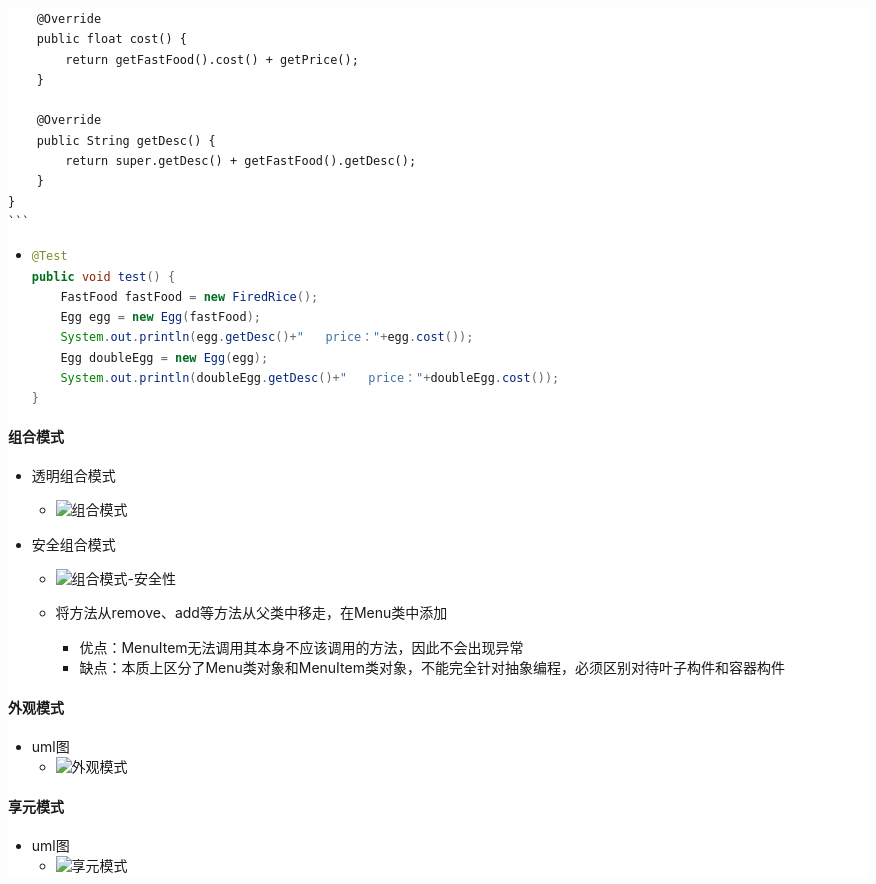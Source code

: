         @Override
        public float cost() {
            return getFastFood().cost() + getPrice();
        }
    
        @Override
        public String getDesc() {
            return super.getDesc() + getFastFood().getDesc();
        }
    }
    ```

  - ```java
    @Test
    public void test() {
        FastFood fastFood = new FiredRice();
        Egg egg = new Egg(fastFood);
        System.out.println(egg.getDesc()+"   price："+egg.cost());
        Egg doubleEgg = new Egg(egg);
        System.out.println(doubleEgg.getDesc()+"   price："+doubleEgg.cost());
    }
    ```

    



#### 组合模式

- 透明组合模式
  - ![组合模式](D:\picture\typora\java\uml\组合模式.png)

- 安全组合模式

  - ![组合模式-安全性](D:\picture\typora\java\uml\组合模式-安全性.png)

  - 将方法从remove、add等方法从父类中移走，在Menu类中添加
    - 优点：MenuItem无法调用其本身不应该调用的方法，因此不会出现异常
    - 缺点：本质上区分了Menu类对象和MenuItem类对象，不能完全针对抽象编程，必须区别对待叶子构件和容器构件





#### 外观模式

- uml图
  - ![外观模式](D:\picture\typora\java\uml\外观模式.png)





#### 享元模式

- uml图
  - ![享元模式](D:\picture\typora\java\uml\享元模式.png)





